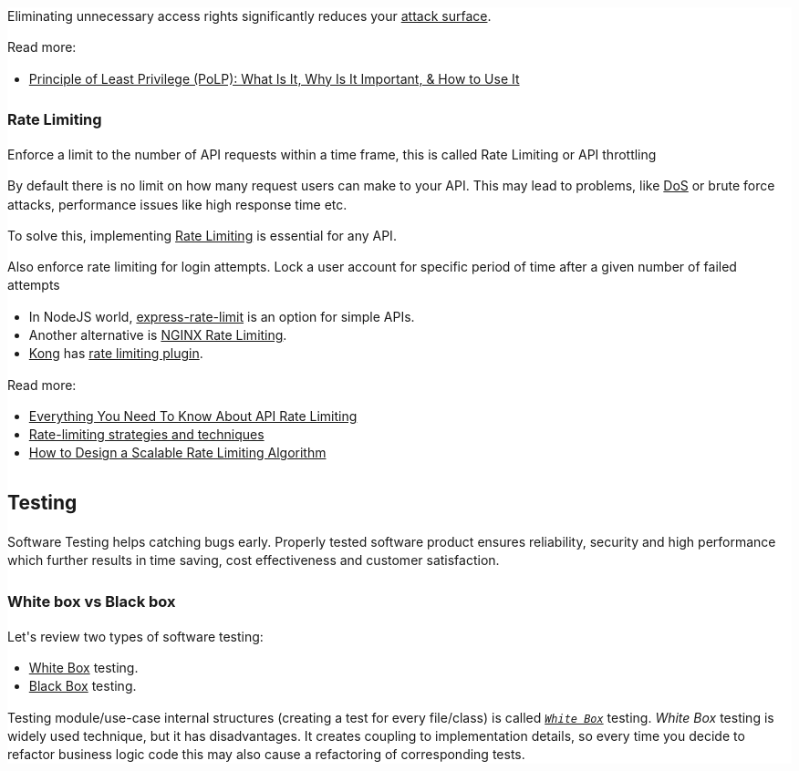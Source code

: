 Eliminating unnecessary access rights significantly reduces your [attack surface](https://en.wikipedia.org/wiki/Attack_surface).

Read more:

- [Principle of Least Privilege (PoLP): What Is It, Why Is It Important, & How to Use It](https://www.strongdm.com/blog/principle-of-least-privilege)

### Rate Limiting

Enforce a limit to the number of API requests within a time frame, this is called Rate Limiting or API throttling

By default there is no limit on how many request users can make to your API. This may lead to problems, like [DoS](https://en.wikipedia.org/wiki/Denial-of-service_attack) or brute force attacks, performance issues like high response time etc.

To solve this, implementing [Rate Limiting](https://en.wikipedia.org/wiki/Rate_limiting) is essential for any API.

Also enforce rate limiting for login attempts. Lock a user account for specific period of time after a given number of failed attempts

- In NodeJS world, [express-rate-limit](https://www.npmjs.com/package/express-rate-limit) is an option for simple APIs.
- Another alternative is [NGINX Rate Limiting](https://www.nginx.com/blog/rate-limiting-nginx/).
- [Kong](https://konghq.com/kong/) has [rate limiting plugin](https://docs.konghq.com/hub/kong-inc/rate-limiting/).

Read more:

- [Everything You Need To Know About API Rate Limiting](https://nordicapis.com/everything-you-need-to-know-about-api-rate-limiting/)
- [Rate-limiting strategies and techniques](https://cloud.google.com/solutions/rate-limiting-strategies-techniques)
- [How to Design a Scalable Rate Limiting Algorithm](https://konghq.com/blog/how-to-design-a-scalable-rate-limiting-algorithm/)

## Testing

Software Testing helps catching bugs early. Properly tested software product ensures reliability, security and high performance which further results in time saving, cost effectiveness and customer satisfaction.

### White box vs Black box

Let's review two types of software testing:

- [White Box](https://en.wikipedia.org/wiki/White-box_testing) testing.
- [Black Box](https://en.wikipedia.org/wiki/Black-box_testing) testing.

Testing module/use-case internal structures (creating a test for every file/class) is called _[`White Box`](https://www.scaler.com/topics/white-box-testing/)_ testing. _White Box_ testing is widely used technique, but it has disadvantages. It creates coupling to implementation details, so every time you decide to refactor business logic code this may also cause a refactoring of corresponding tests.
